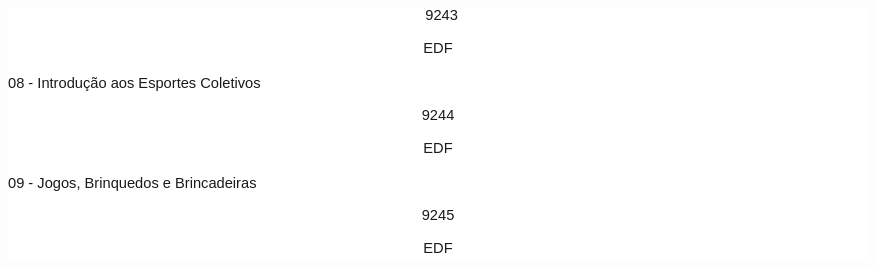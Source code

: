   </td>
  <td width=76 valign=top style='width:2.0cm;border-top:none;border-left:none;
  border-bottom:solid windowtext 1.0pt;border-right:solid windowtext 1.0pt;
  mso-border-top-alt:solid windowtext .5pt;mso-border-left-alt:solid windowtext .5pt;
  mso-border-alt:solid windowtext .5pt;padding:0cm 5.4pt 0cm 5.4pt;height:14.25pt'>
  <p class=MsoNormal align=center style='margin-left:5.4pt;text-align:center;
  line-height:106%'><span style='font-size:11.0pt;line-height:106%;font-family:
  "Arial",sans-serif'>9243<o:p></o:p></span></p>
  </td>
  <td width=170 valign=top style='width:127.55pt;border-top:none;border-left:
  none;border-bottom:solid windowtext 1.0pt;border-right:solid windowtext 1.0pt;
  mso-border-top-alt:solid windowtext .5pt;mso-border-left-alt:solid windowtext .5pt;
  mso-border-alt:solid windowtext .5pt;padding:0cm 5.4pt 0cm 5.4pt;height:14.25pt'>
  <p class=MsoNormal align=center style='text-align:center'><span
  style='font-size:11.0pt;font-family:"Arial",sans-serif'>EDF<span
  style='background:yellow;mso-highlight:yellow'><o:p></o:p></span></span></p>
  </td>
 </tr>
 <tr style='mso-yfti-irow:8;height:14.25pt'>
  <td width=367 valign=top style='width:275.25pt;border:solid windowtext 1.0pt;
  border-top:none;mso-border-top-alt:solid windowtext .5pt;mso-border-alt:solid windowtext .5pt;
  padding:0cm 5.4pt 0cm 5.4pt;height:14.25pt'>
  <p class=MsoNormal style='margin-top:2.0pt;margin-right:0cm;margin-bottom:
  2.0pt;margin-left:14.75pt;text-indent:-14.75pt'><span style='font-size:11.0pt;
  font-family:"Arial",sans-serif'>08 - Introdução aos Esportes Coletivos <o:p></o:p></span></p>
  </td>
  <td width=76 valign=top style='width:2.0cm;border-top:none;border-left:none;
  border-bottom:solid windowtext 1.0pt;border-right:solid windowtext 1.0pt;
  mso-border-top-alt:solid windowtext .5pt;mso-border-left-alt:solid windowtext .5pt;
  mso-border-alt:solid windowtext .5pt;padding:0cm 5.4pt 0cm 5.4pt;height:14.25pt'>
  <p class=MsoNormal align=center style='text-align:center;line-height:106%'><span
  style='font-size:11.0pt;line-height:106%;font-family:"Arial",sans-serif'>9244<o:p></o:p></span></p>
  </td>
  <td width=170 valign=top style='width:127.55pt;border-top:none;border-left:
  none;border-bottom:solid windowtext 1.0pt;border-right:solid windowtext 1.0pt;
  mso-border-top-alt:solid windowtext .5pt;mso-border-left-alt:solid windowtext .5pt;
  mso-border-alt:solid windowtext .5pt;padding:0cm 5.4pt 0cm 5.4pt;height:14.25pt'>
  <p class=MsoNormal align=center style='text-align:center'><span
  style='font-size:11.0pt;font-family:"Arial",sans-serif'>EDF<span
  style='background:yellow;mso-highlight:yellow'><o:p></o:p></span></span></p>
  </td>
 </tr>
 <tr style='mso-yfti-irow:9;height:14.25pt'>
  <td width=367 valign=top style='width:275.25pt;border:solid windowtext 1.0pt;
  border-top:none;mso-border-top-alt:solid windowtext .5pt;mso-border-alt:solid windowtext .5pt;
  padding:0cm 5.4pt 0cm 5.4pt;height:14.25pt'>
  <p class=MsoNormal style='margin-top:2.0pt;margin-right:0cm;margin-bottom:
  2.0pt;margin-left:14.75pt;text-indent:-14.75pt'><span style='font-size:11.0pt;
  font-family:"Arial",sans-serif'>09 - Jogos, Brinquedos e Brincadeiras <o:p></o:p></span></p>
  </td>
  <td width=76 valign=top style='width:2.0cm;border-top:none;border-left:none;
  border-bottom:solid windowtext 1.0pt;border-right:solid windowtext 1.0pt;
  mso-border-top-alt:solid windowtext .5pt;mso-border-left-alt:solid windowtext .5pt;
  mso-border-alt:solid windowtext .5pt;padding:0cm 5.4pt 0cm 5.4pt;height:14.25pt'>
  <p class=MsoNormal align=center style='text-align:center;line-height:106%'><span
  style='font-size:11.0pt;line-height:106%;font-family:"Arial",sans-serif'>9245<o:p></o:p></span></p>
  </td>
  <td width=170 valign=top style='width:127.55pt;border-top:none;border-left:
  none;border-bottom:solid windowtext 1.0pt;border-right:solid windowtext 1.0pt;
  mso-border-top-alt:solid windowtext .5pt;mso-border-left-alt:solid windowtext .5pt;
  mso-border-alt:solid windowtext .5pt;padding:0cm 5.4pt 0cm 5.4pt;height:14.25pt'>
  <p class=MsoNormal align=center style='text-align:center'><span
  style='font-size:11.0pt;font-family:"Arial",sans-serif'>EDF<span
  style='background:yellow;mso-highlight:yellow'><o:p></o:p></span></span></p>